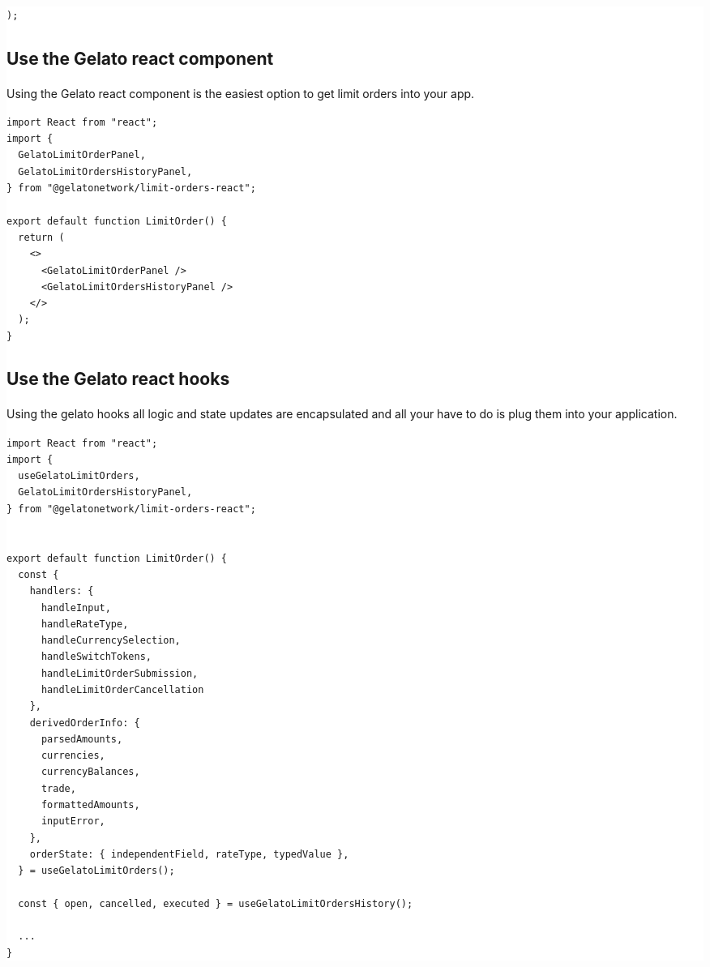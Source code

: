 ```tsx
);
```

## Use the Gelato react component

Using the Gelato react component is the easiest option to get limit orders into your app.

```tsx
import React from "react";
import {
  GelatoLimitOrderPanel,
  GelatoLimitOrdersHistoryPanel,
} from "@gelatonetwork/limit-orders-react";

export default function LimitOrder() {
  return (
    <>
      <GelatoLimitOrderPanel />
      <GelatoLimitOrdersHistoryPanel />
    </>
  );
}
```

## Use the Gelato react hooks

Using the gelato hooks all logic and state updates are encapsulated and all your have to do is plug them into your application.

```tsx
import React from "react";
import {
  useGelatoLimitOrders,
  GelatoLimitOrdersHistoryPanel,
} from "@gelatonetwork/limit-orders-react";


export default function LimitOrder() {
  const {
    handlers: {
      handleInput,
      handleRateType,
      handleCurrencySelection,
      handleSwitchTokens,
      handleLimitOrderSubmission,
      handleLimitOrderCancellation
    },
    derivedOrderInfo: {
      parsedAmounts,
      currencies,
      currencyBalances,
      trade,
      formattedAmounts,
      inputError,
    },
    orderState: { independentField, rateType, typedValue },
  } = useGelatoLimitOrders();

  const { open, cancelled, executed } = useGelatoLimitOrdersHistory();

  ...
}
```

